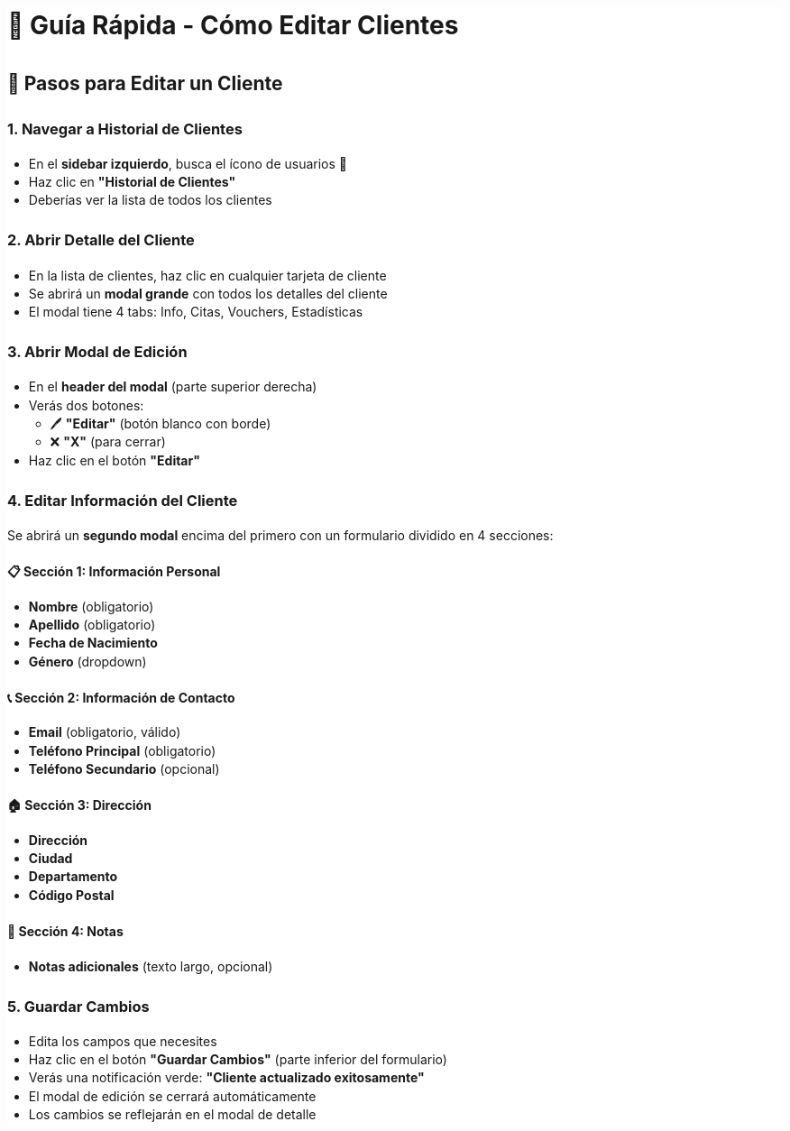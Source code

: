 # 📝 Guía Rápida - Cómo Editar Clientes

## 🎯 Pasos para Editar un Cliente

### 1. Navegar a Historial de Clientes
- En el **sidebar izquierdo**, busca el ícono de usuarios 👥
- Haz clic en **"Historial de Clientes"**
- Deberías ver la lista de todos los clientes

### 2. Abrir Detalle del Cliente
- En la lista de clientes, haz clic en cualquier tarjeta de cliente
- Se abrirá un **modal grande** con todos los detalles del cliente
- El modal tiene 4 tabs: Info, Citas, Vouchers, Estadísticas

### 3. Abrir Modal de Edición
- En el **header del modal** (parte superior derecha)
- Verás dos botones:
  - 🖊️ **"Editar"** (botón blanco con borde)
  - ❌ **"X"** (para cerrar)
- Haz clic en el botón **"Editar"**

### 4. Editar Información del Cliente
Se abrirá un **segundo modal** encima del primero con un formulario dividido en 4 secciones:

#### 📋 Sección 1: Información Personal
- **Nombre** (obligatorio)
- **Apellido** (obligatorio)
- **Fecha de Nacimiento**
- **Género** (dropdown)

#### 📞 Sección 2: Información de Contacto
- **Email** (obligatorio, válido)
- **Teléfono Principal** (obligatorio)
- **Teléfono Secundario** (opcional)

#### 🏠 Sección 3: Dirección
- **Dirección**
- **Ciudad**
- **Departamento**
- **Código Postal**

#### 📝 Sección 4: Notas
- **Notas adicionales** (texto largo, opcional)

### 5. Guardar Cambios
- Edita los campos que necesites
- Haz clic en el botón **"Guardar Cambios"** (parte inferior del formulario)
- Verás una notificación verde: **"Cliente actualizado exitosamente"**
- El modal de edición se cerrará automáticamente
- Los cambios se reflejarán en el modal de detalle
